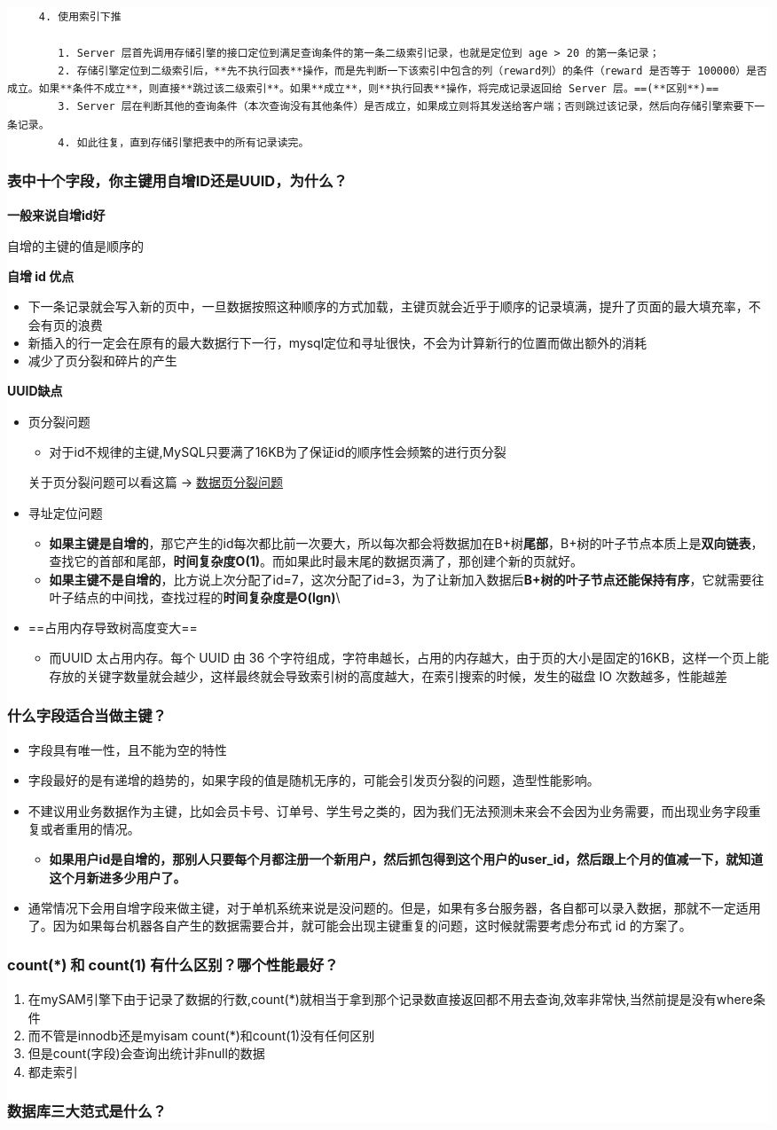          4. 使用索引下推

            1. Server 层首先调用存储引擎的接口定位到满足查询条件的第一条二级索引记录，也就是定位到 age > 20 的第一条记录；
            2. 存储引擎定位到二级索引后，**先不执行回表**操作，而是先判断一下该索引中包含的列（reward列）的条件（reward 是否等于 100000）是否成立。如果**条件不成立**，则直接**跳过该二级索引**。如果**成立**，则**执行回表**操作，将完成记录返回给 Server 层。==(**区别**)==
            3. Server 层在判断其他的查询条件（本次查询没有其他条件）是否成立，如果成立则将其发送给客户端；否则跳过该记录，然后向存储引擎索要下一条记录。
            4. 如此往复，直到存储引擎把表中的所有记录读完。

### 表中十个字段，你主键用自增ID还是UUID，为什么？ 

**一般来说自增id好**

自增的主键的值是顺序的

**自增 id 优点**

- 下一条记录就会写入新的页中，一旦数据按照这种顺序的方式加载，主键页就会近乎于顺序的记录填满，提升了页面的最大填充率，不会有页的浪费
- 新插入的行一定会在原有的最大数据行下一行，mysql定位和寻址很快，不会为计算新行的位置而做出额外的消耗
- 减少了页分裂和碎片的产生

**UUID缺点**

- 页分裂问题

  - 对于id不规律的主键,MySQL只要满了16KB为了保证id的顺序性会频繁的进行页分裂

  关于页分裂问题可以看这篇 -> [数据页分裂问题](###数据页分裂问题)

- 寻址定位问题

  - **如果主键是自增的**，那它产生的id每次都比前一次要大，所以每次都会将数据加在B+树**尾部**，B+树的叶子节点本质上是**双向链表**，查找它的首部和尾部，**时间复杂度O(1)**。而如果此时最末尾的数据页满了，那创建个新的页就好。
  - **如果主键不是自增的**，比方说上次分配了id=7，这次分配了id=3，为了让新加入数据后**B+树的叶子节点还能保持有序**，它就需要往叶子结点的中间找，查找过程的**时间复杂度是O(lgn)**\

- ==占用内存导致树高度变大==

  - 而UUID 太占用内存。每个 UUID 由 36 个字符组成，字符串越长，占用的内存越大，由于页的大小是固定的16KB，这样一个页上能存放的关键字数量就会越少，这样最终就会导致索引树的高度越大，在索引搜索的时候，发生的磁盘 IO 次数越多，性能越差

### 什么字段适合当做主键？ 

- 字段具有唯一性，且不能为空的特性
- 字段最好的是有递增的趋势的，如果字段的值是随机无序的，可能会引发页分裂的问题，造型性能影响。
- 不建议用业务数据作为主键，比如会员卡号、订单号、学生号之类的，因为我们无法预测未来会不会因为业务需要，而出现业务字段重复或者重用的情况。
  - **如果用户id是自增的，那别人只要每个月都注册一个新用户，然后抓包得到这个用户的user_id，然后跟上个月的值减一下，就知道这个月新进多少用户了。**

- 通常情况下会用自增字段来做主键，对于单机系统来说是没问题的。但是，如果有多台服务器，各自都可以录入数据，那就不一定适用了。因为如果每台机器各自产生的数据需要合并，就可能会出现主键重复的问题，这时候就需要考虑分布式 id 的方案了。

### count(*) 和 count(1) 有什么区别？哪个性能最好？

1. 在mySAM引擎下由于记录了数据的行数,count(*)就相当于拿到那个记录数直接返回都不用去查询,效率非常快,当然前提是没有where条件
2. 而不管是innodb还是myisam count(*)和count(1)没有任何区别
3. 但是count(字段)会查询出统计非null的数据
4. 都走索引

### 数据库三大范式是什么？ 
